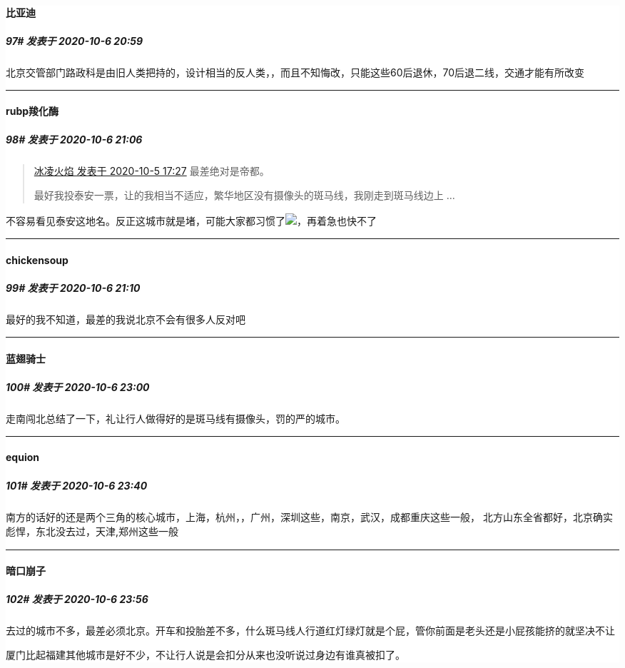 ####  比亚迪  
##### 97#       发表于 2020-10-6 20:59


北京交管部门路政科是由旧人类把持的，设计相当的反人类，，而且不知悔改，只能这些60后退休，70后退二线，交通才能有所改变


-----

####  rubp羧化酶  
##### 98#       发表于 2020-10-6 21:06


<blockquote><a href="httphttps://bbs.saraba1st.com/2b/forum.php?mod=redirect&amp;goto=findpost&amp;pid=48958678&amp;ptid=1963304" target="_blank">冰凌火焰 发表于 2020-10-5 17:27</a>
最差绝对是帝都。

最好我投泰安一票，让的我相当不适应，繁华地区没有摄像头的斑马线，我刚走到斑马线边上 ...</blockquote>
不容易看见泰安这地名。反正这城市就是堵，可能大家都习惯了<img src="https://static.saraba1st.com/image/smiley/face2017/068.png" referrerpolicy="no-referrer">，再着急也快不了


-----

####  chickensoup  
##### 99#       发表于 2020-10-6 21:10


最好的我不知道，最差的我说北京不会有很多人反对吧


-----

####  蓝翅骑士  
##### 100#       发表于 2020-10-6 23:00


走南闯北总结了一下，礼让行人做得好的是斑马线有摄像头，罚的严的城市。


-----

####  equion  
##### 101#       发表于 2020-10-6 23:40


南方的话好的还是两个三角的核心城市，上海，杭州，，广州，深圳这些，南京，武汉，成都重庆这些一般，
北方山东全省都好，北京确实彪悍，东北没去过，天津,郑州这些一般


-----

####  暗口崩子  
##### 102#       发表于 2020-10-6 23:56


去过的城市不多，最差必须北京。开车和投胎差不多，什么斑马线人行道红灯绿灯就是个屁，管你前面是老头还是小屁孩能挤的就坚决不让

厦门比起福建其他城市是好不少，不让行人说是会扣分从来也没听说过身边有谁真被扣了。

